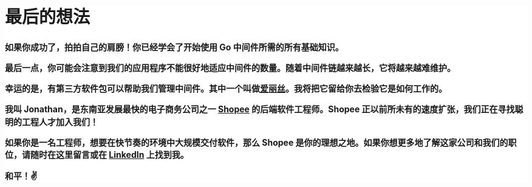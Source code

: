 # **最后的想法**

**如果你成功了，拍拍自己的肩膀！你已经学会了开始使用 Go 中间件所需的所有基础知识。**

**最后一点，你可能会注意到我们的应用程序不能很好地适应中间件的数量。随着中间件链越来越长，它将越来越难维护。**

**幸运的是，有第三方软件包可以帮助我们管理中间件。其中一个叫做[爱丽丝](https://github.com/justinas/alice)。我将把它留给你去检验它是如何工作的。**

**我叫 Jonathan，是东南亚发展最快的电子商务公司之一 [Shopee](https://careers.shopee.sg/about) 的后端软件工程师。Shopee 正以前所未有的速度扩张，我们正在寻找聪明的工程人才加入我们！**

**如果你是一名工程师，想要在快节奏的环境中大规模交付软件，那么 Shopee 是你的理想之地。如果你想更多地了解这家公司和我们的职位，请随时在这里留言或在 [LinkedIn](https://www.linkedin.com/in/jonathanseow5177/) 上找到我。**

**和平！✌️**
